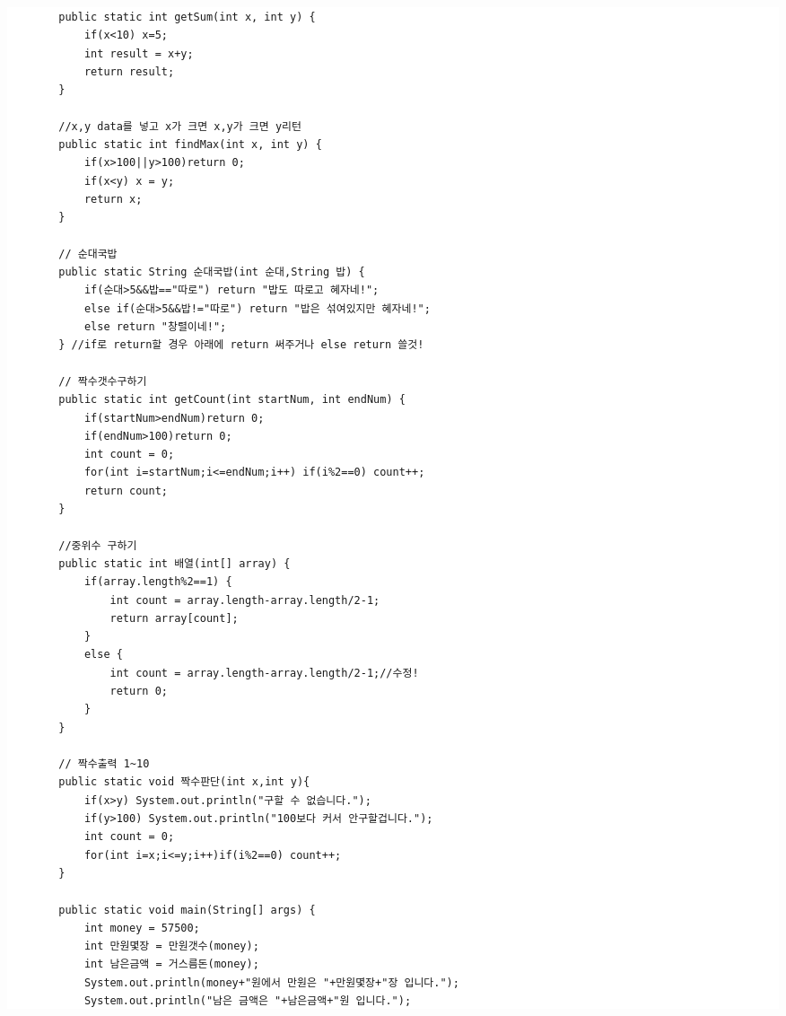             public static int getSum(int x, int y) {
                if(x<10) x=5;
                int result = x+y;
                return result;
            }
            
            //x,y data를 넣고 x가 크면 x,y가 크면 y리턴
            public static int findMax(int x, int y) {
                if(x>100||y>100)return 0;
                if(x<y) x = y;
                return x;
            }
            
            // 순대국밥
            public static String 순대국밥(int 순대,String 밥) {
                if(순대>5&&밥=="따로") return "밥도 따로고 혜자네!";
                else if(순대>5&&밥!="따로") return "밥은 섞여있지만 혜자네!";
                else return "창렬이네!";
            } //if로 return할 경우 아래에 return 써주거나 else return 쓸것!
            
            // 짝수갯수구하기
            public static int getCount(int startNum, int endNum) {
                if(startNum>endNum)return 0;
                if(endNum>100)return 0;
                int count = 0;
                for(int i=startNum;i<=endNum;i++) if(i%2==0) count++;
                return count;
            }
            
            //중위수 구하기
            public static int 배열(int[] array) {
                if(array.length%2==1) {
                    int count = array.length-array.length/2-1;
                    return array[count];
                }
                else {
                    int count = array.length-array.length/2-1;//수정!
                    return 0;
                }
            }
            
            // 짝수출력 1~10
            public static void 짝수판단(int x,int y){
                if(x>y) System.out.println("구할 수 없습니다.");
                if(y>100) System.out.println("100보다 커서 안구할겁니다.");
                int count = 0;
                for(int i=x;i<=y;i++)if(i%2==0) count++;
            }
            
            public static void main(String[] args) {
                int money = 57500;
                int 만원몇장 = 만원갯수(money);
                int 남은금액 = 거스름돈(money);
                System.out.println(money+"원에서 만원은 "+만원몇장+"장 입니다.");
                System.out.println("남은 금액은 "+남은금액+"원 입니다.");
                